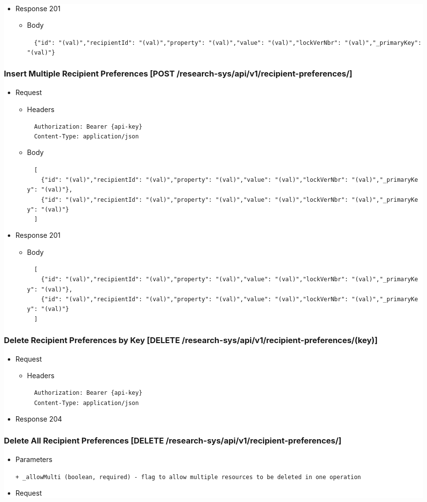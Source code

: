 + Response 201
    
    + Body
            
            {"id": "(val)","recipientId": "(val)","property": "(val)","value": "(val)","lockVerNbr": "(val)","_primaryKey": "(val)"}
            
### Insert Multiple Recipient Preferences [POST /research-sys/api/v1/recipient-preferences/]

+ Request

    + Headers

            Authorization: Bearer {api-key}   
            Content-Type: application/json

    + Body
    
            [
              {"id": "(val)","recipientId": "(val)","property": "(val)","value": "(val)","lockVerNbr": "(val)","_primaryKey": "(val)"},
              {"id": "(val)","recipientId": "(val)","property": "(val)","value": "(val)","lockVerNbr": "(val)","_primaryKey": "(val)"}
            ]
			
+ Response 201
    
    + Body
            
            [
              {"id": "(val)","recipientId": "(val)","property": "(val)","value": "(val)","lockVerNbr": "(val)","_primaryKey": "(val)"},
              {"id": "(val)","recipientId": "(val)","property": "(val)","value": "(val)","lockVerNbr": "(val)","_primaryKey": "(val)"}
            ]
            
### Delete Recipient Preferences by Key [DELETE /research-sys/api/v1/recipient-preferences/(key)]
	 
+ Request

    + Headers

            Authorization: Bearer {api-key}
            Content-Type: application/json

+ Response 204

### Delete All Recipient Preferences [DELETE /research-sys/api/v1/recipient-preferences/]

+ Parameters

      + _allowMulti (boolean, required) - flag to allow multiple resources to be deleted in one operation

+ Request
